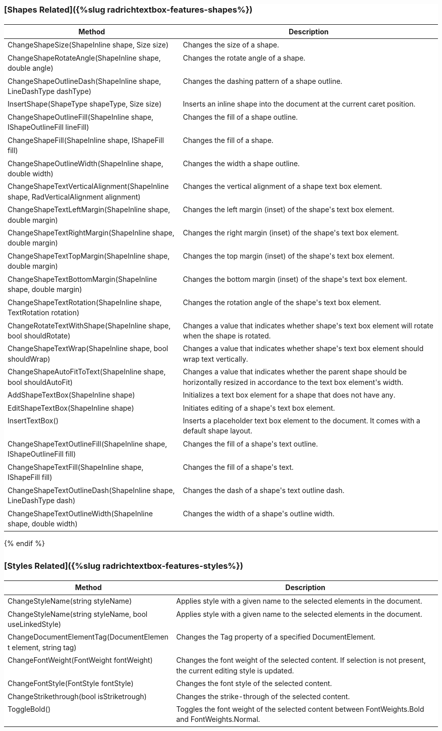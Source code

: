 
### [Shapes Related]({%slug radrichtextbox-features-shapes%})

|Method|Description|
|---|---|
|ChangeShapeSize(ShapeInline shape, Size size)|Changes the size of a shape.|
|ChangeShapeRotateAngle(ShapeInline shape, double angle)|Changes the rotate angle of a shape.|
|ChangeShapeOutlineDash(ShapeInline shape, LineDashType dashType)|Changes the dashing pattern of a shape outline.|
|InsertShape(ShapeType shapeType, Size size)|Inserts an inline shape into the document at the current caret position.|
|ChangeShapeOutlineFill(ShapeInline shape, IShapeOutlineFill lineFill)|Changes the fill of a shape outline.|
|ChangeShapeFill(ShapeInline shape, IShapeFill fill)|Changes the fill of a shape.|
|ChangeShapeOutlineWidth(ShapeInline shape, double width)|Changes the width a shape outline.|
|ChangeShapeTextVerticalAlignment(ShapeInline shape, RadVerticalAlignment alignment)|Changes the vertical alignment of a shape text box element.|
|ChangeShapeTextLeftMargin(ShapeInline shape, double margin)|Changes the left margin (inset) of the shape's text box element.|
|ChangeShapeTextRightMargin(ShapeInline shape, double margin)|Changes the right margin (inset) of the shape's text box element.|
|ChangeShapeTextTopMargin(ShapeInline shape, double margin)|Changes the top margin (inset) of the shape's text box element.|
|ChangeShapeTextBottomMargin(ShapeInline shape, double margin)|Changes the bottom margin (inset) of the shape's text box element.|
|ChangeShapeTextRotation(ShapeInline shape, TextRotation rotation)|Changes the rotation angle of the shape's text box element.|
|ChangeRotateTextWithShape(ShapeInline shape, bool shouldRotate)|Changes a value that indicates whether shape's text box element will rotate when the shape is rotated.|
|ChangeShapeTextWrap(ShapeInline shape, bool shouldWrap)|Changes a value that indicates whether shape's text box element should wrap text vertically.|
|ChangeShapeAutoFitToText(ShapeInline shape, bool shouldAutoFit)| Changes a value that indicates whether the parent shape should be horizontally resized in accordance to the text box element's width.|
|AddShapeTextBox(ShapeInline shape)|Initializes a text box element for a shape that does not have any.|
|EditShapeTextBox(ShapeInline shape)|Initiates editing of a shape's text box element.|
|InsertTextBox()|Inserts a placeholder text box element to the document. It comes with a default shape layout.|
|ChangeShapeTextOutlineFill(ShapeInline shape, IShapeOutlineFill fill)|Changes the fill of a shape's text outline.|
|ChangeShapeTextFill(ShapeInline shape, IShapeFill fill)|Changes the fill of a shape's text.|
|ChangeShapeTextOutlineDash(ShapeInline shape, LineDashType dash)|Changes the dash of a shape's text outline dash.|
|ChangeShapeTextOutlineWidth(ShapeInline shape, double width)|Changes the width of a shape's outline width.|

{% endif %}

### [Styles Related]({%slug radrichtextbox-features-styles%})

|Method|Description|
|---|---|
|ChangeStyleName(string styleName)|Applies style with a given name to the selected elements in the document.|
|ChangeStyleName(string styleName, bool useLinkedStyle)|Applies style with a given name to the selected elements in the document.|
|ChangeDocumentElementTag(DocumentElement element, string tag)|Changes the Tag property of a specified DocumentElement.|
|ChangeFontWeight(FontWeight fontWeight)|Changes the font weight of the selected content. If selection is not present, the current editing style is updated.|
|ChangeFontStyle(FontStyle fontStyle)|Changes the font style of the selected content.|
|ChangeStrikethrough(bool isStriketrough)|Changes the strike-through of the selected content.|
|ToggleBold()|Toggles the font weight of the selected content between FontWeights.Bold and FontWeights.Normal.|